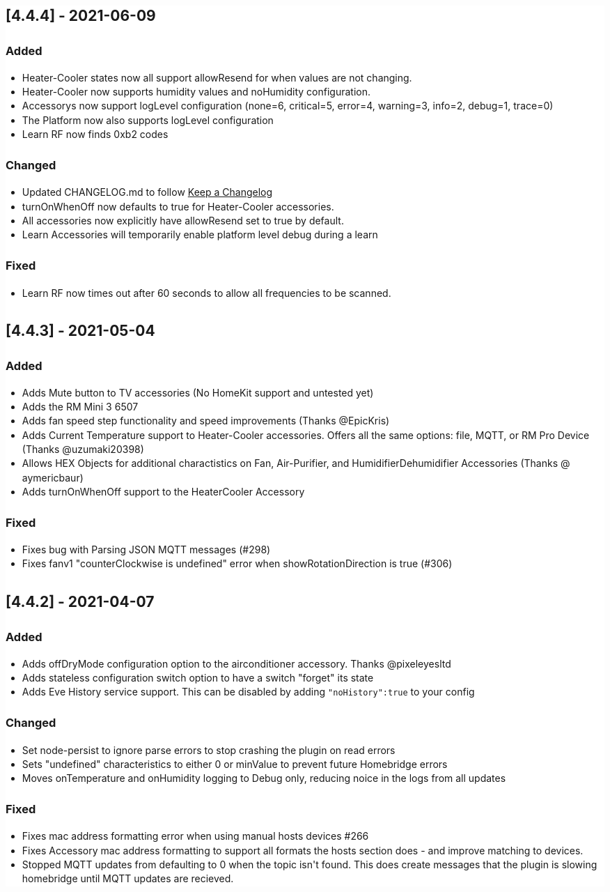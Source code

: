 ## [4.4.4] - 2021-06-09
### Added
- Heater-Cooler states now all support allowResend for when values are not changing.
- Heater-Cooler now supports humidity values and noHumidity configuration.
- Accessorys now support logLevel configuration (none=6, critical=5, error=4, warning=3, info=2, debug=1, trace=0)
- The Platform now also supports logLevel configuration
- Learn RF now finds 0xb2 codes
### Changed
- Updated CHANGELOG.md to follow [Keep a Changelog](https://keepachangelog.com/en/1.0.0/)
- turnOnWhenOff now defaults to true for Heater-Cooler accessories.
- All accessories now explicitly have allowResend set to true by default.
- Learn Accessories will temporarily enable platform level debug during a learn
### Fixed
- Learn RF now times out after 60 seconds to allow all frequencies to be scanned. 

## [4.4.3] - 2021-05-04
### Added
 - Adds Mute button to TV accessories (No HomeKit support and untested yet)
 - Adds the RM Mini 3 6507
 - Adds fan speed step functionality and speed improvements (Thanks @EpicKris)
 - Adds Current Temperature support to Heater-Cooler accessories. Offers all the same options: file, MQTT, or RM Pro Device (Thanks @uzumaki20398)
 - Allows HEX Objects for additional charactistics on Fan, Air-Purifier, and HumidifierDehumidifier Accessories (Thanks @ aymericbaur)
 - Adds turnOnWhenOff support to the HeaterCooler Accessory
### Fixed
 - Fixes bug with Parsing JSON MQTT messages (#298)
 - Fixes fanv1 "counterClockwise is undefined" error when showRotationDirection is true (#306)

## [4.4.2] - 2021-04-07
### Added
 - Adds offDryMode configuration option to the airconditioner accessory. Thanks @pixeleyesltd
 - Adds stateless configuration switch option to have a switch "forget" its state
 - Adds Eve History service support. This can be disabled by adding `"noHistory":true` to your config
### Changed
 - Set node-persist to ignore parse errors to stop crashing the plugin on read errors
 - Sets "undefined" characteristics to either 0 or minValue to prevent future Homebridge errors
 - Moves onTemperature and onHumidity logging to Debug only, reducing noice in the logs from all updates
### Fixed
 - Fixes mac address formatting error when using manual hosts devices #266
 - Fixes Accessory mac address formatting to support all formats the hosts section does - and improve matching to devices.
 - Stopped MQTT updates from defaulting to 0 when the topic isn't found. This does create messages that the plugin is slowing homebridge until MQTT updates are recieved.
